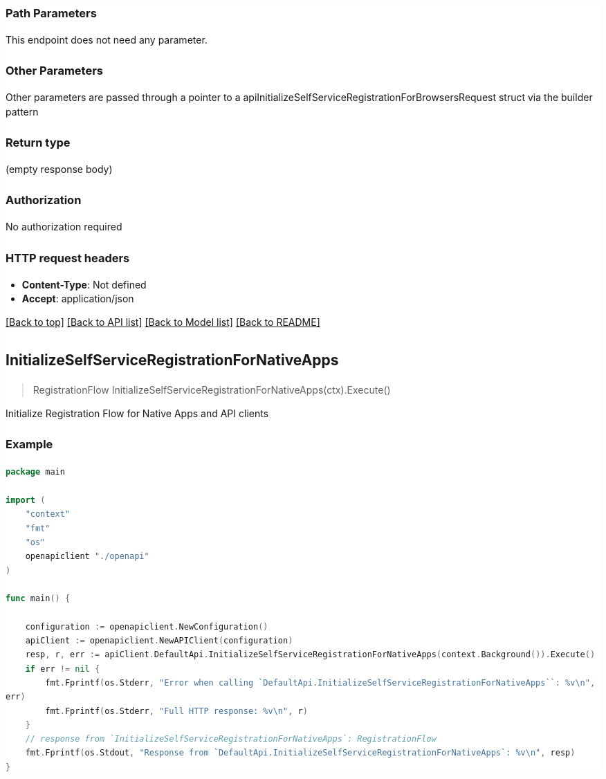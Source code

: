 ### Path Parameters

This endpoint does not need any parameter.

### Other Parameters

Other parameters are passed through a pointer to a apiInitializeSelfServiceRegistrationForBrowsersRequest struct via the builder pattern


### Return type

 (empty response body)

### Authorization

No authorization required

### HTTP request headers

- **Content-Type**: Not defined
- **Accept**: application/json

[[Back to top]](#) [[Back to API list]](../README.md#documentation-for-api-endpoints)
[[Back to Model list]](../README.md#documentation-for-models)
[[Back to README]](../README.md)


## InitializeSelfServiceRegistrationForNativeApps

> RegistrationFlow InitializeSelfServiceRegistrationForNativeApps(ctx).Execute()

Initialize Registration Flow for Native Apps and API clients



### Example

```go
package main

import (
    "context"
    "fmt"
    "os"
    openapiclient "./openapi"
)

func main() {

    configuration := openapiclient.NewConfiguration()
    apiClient := openapiclient.NewAPIClient(configuration)
    resp, r, err := apiClient.DefaultApi.InitializeSelfServiceRegistrationForNativeApps(context.Background()).Execute()
    if err != nil {
        fmt.Fprintf(os.Stderr, "Error when calling `DefaultApi.InitializeSelfServiceRegistrationForNativeApps``: %v\n", err)
        fmt.Fprintf(os.Stderr, "Full HTTP response: %v\n", r)
    }
    // response from `InitializeSelfServiceRegistrationForNativeApps`: RegistrationFlow
    fmt.Fprintf(os.Stdout, "Response from `DefaultApi.InitializeSelfServiceRegistrationForNativeApps`: %v\n", resp)
}
```
